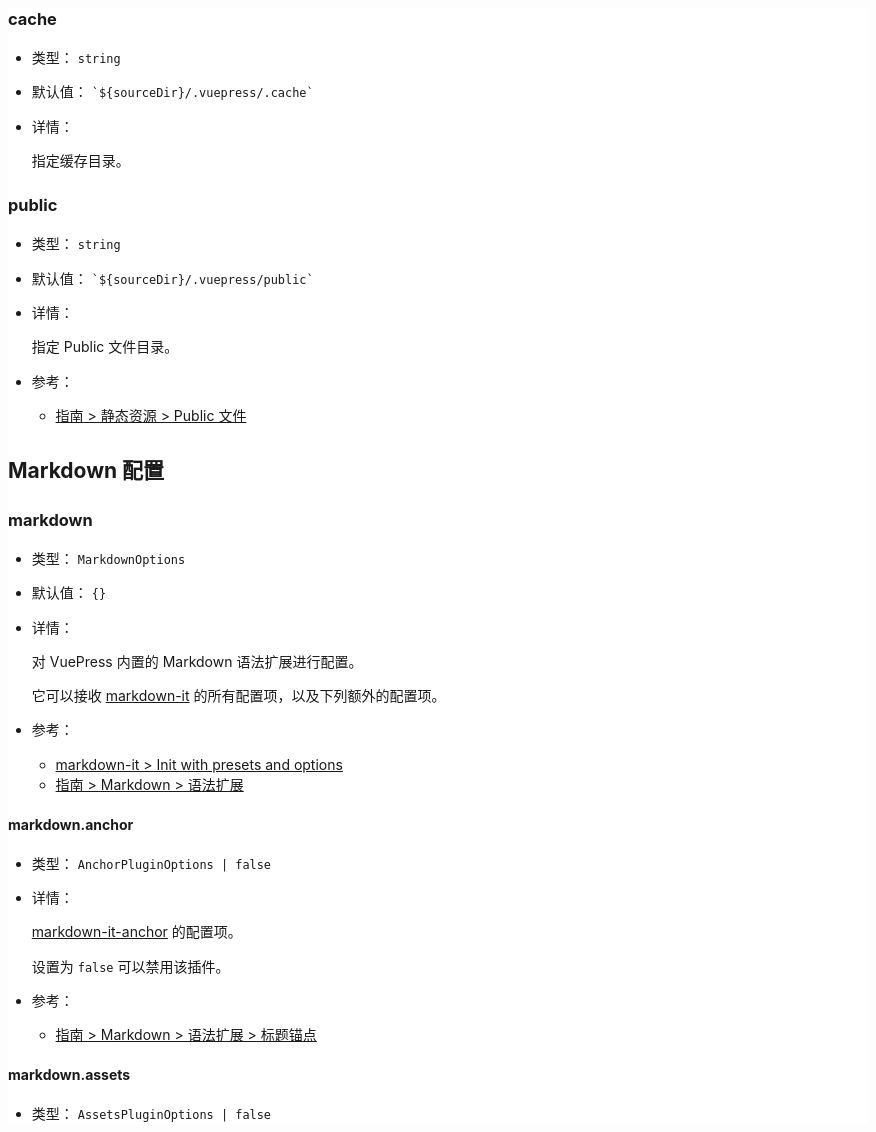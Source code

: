 ### cache

- 类型： `string`

- 默认值： `` `${sourceDir}/.vuepress/.cache` ``

- 详情：

  指定缓存目录。

### public

- 类型： `string`

- 默认值： `` `${sourceDir}/.vuepress/public` ``

- 详情：

  指定 Public 文件目录。

- 参考：
  - [指南 > 静态资源 > Public 文件](../guide/assets.md#public-文件)

## Markdown 配置

### markdown

- 类型： `MarkdownOptions`

- 默认值： `{}`

- 详情：

  对 VuePress 内置的 Markdown 语法扩展进行配置。

  它可以接收 [markdown-it](https://github.com/markdown-it/markdown-it) 的所有配置项，以及下列额外的配置项。

- 参考：
  - [markdown-it > Init with presets and options](https://github.com/markdown-it/markdown-it#init-with-presets-and-options)
  - [指南 > Markdown > 语法扩展](../guide/markdown.md#语法扩展)

#### markdown.anchor

- 类型： `AnchorPluginOptions | false`

- 详情：

  [markdown-it-anchor](https://github.com/valeriangalliat/markdown-it-anchor) 的配置项。

  设置为 `false` 可以禁用该插件。

- 参考：
  - [指南 > Markdown > 语法扩展 > 标题锚点](../guide/markdown.md#标题锚点)

#### markdown.assets

- 类型： `AssetsPluginOptions | false`
